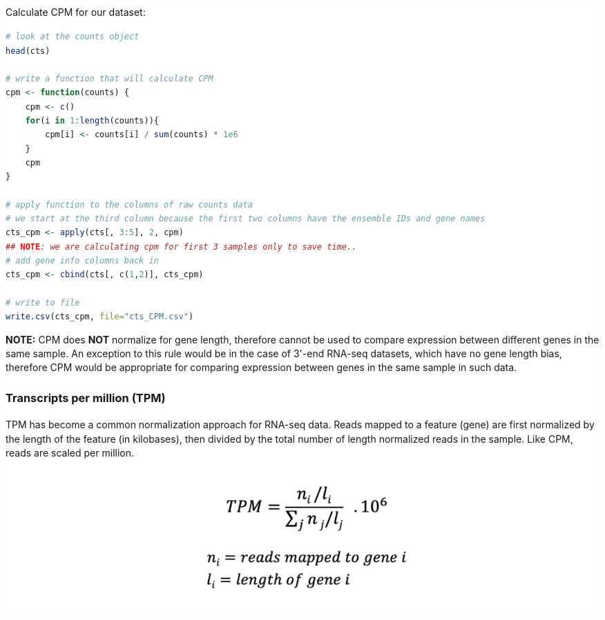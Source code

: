 Calculate CPM for our dataset:
```r
# look at the counts object
head(cts)

# write a function that will calculate CPM
cpm <- function(counts) {
	cpm <- c()
	for(i in 1:length(counts)){
		cpm[i] <- counts[i] / sum(counts) * 1e6
	}
	cpm
}

# apply function to the columns of raw counts data
# we start at the third column because the first two columns have the ensemble IDs and gene names
cts_cpm <- apply(cts[, 3:5], 2, cpm)
## NOTE: we are calculating cpm for first 3 samples only to save time..
# add gene info columns back in
cts_cpm <- cbind(cts[, c(1,2)], cts_cpm)

# write to file
write.csv(cts_cpm, file="cts_CPM.csv")
```

**NOTE:** CPM does **NOT** normalize for gene length, therefore cannot be used to compare expression between different genes in the same sample. An exception to this rule would be in the case of 3'-end RNA-seq datasets, which have no gene length bias, therefore CPM would be appropriate for comparing expression between genes in the same sample in such data.

### Transcripts per million (TPM)

TPM has become a common normalization approach for RNA-seq data. Reads mapped to a feature (gene) are first normalized by the length of the feature (in kilobases), then divided by the total number of length normalized reads in the sample. Like CPM, reads are scaled per million.

<p align="center">
<img src="../figures/tpm.png" alt="lib-composition"
	title="" width="50%" height="50%" />
</p>
